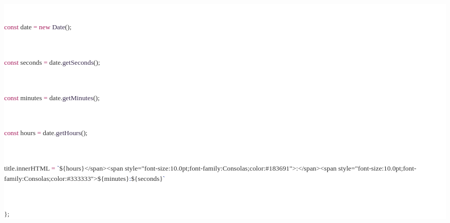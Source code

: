 <span style="font-size:10.0pt"> </span>

<span style="font-size:10.0pt;
font-family:Consolas;color:#A71D5D">const </span><span style="font-size:10.0pt;
font-family:Consolas;color:#333333">date</span><span style="font-size:10.0pt;
font-family:Consolas;color:#A71D5D"> = new </span><span style="font-size:10.0pt;
font-family:Consolas;color:#3A2D4F">Date</span><span style="font-size:10.0pt;
font-family:Consolas;color:#333333">();</span>

<span style="font-size:10.0pt"> </span>

<span style="font-size:10.0pt;
font-family:Consolas;color:#A71D5D">const </span><span style="font-size:10.0pt;
font-family:Consolas;color:#333333">seconds</span><span style="font-size:10.0pt;
font-family:Consolas;color:#A71D5D"> = </span><span style="font-size:10.0pt;
font-family:Consolas;color:#333333">date.</span><span style="font-size:10.0pt;
font-family:Consolas;color:#3A2D4F">getSeconds</span><span style="font-size:
10.0pt;font-family:Consolas;color:#333333">();</span>

<span style="font-size:10.0pt"> </span>

<span style="font-size:10.0pt;
font-family:Consolas;color:#A71D5D">const </span><span style="font-size:10.0pt;
font-family:Consolas;color:#333333">minutes</span><span style="font-size:10.0pt;
font-family:Consolas;color:#A71D5D"> = </span><span style="font-size:10.0pt;
font-family:Consolas;color:#333333">date.</span><span style="font-size:10.0pt;
font-family:Consolas;color:#3A2D4F">getMinutes</span><span style="font-size:
10.0pt;font-family:Consolas;color:#333333">();</span>

<span style="font-size:10.0pt"> </span>

<span style="font-size:10.0pt;
font-family:Consolas;color:#A71D5D">const </span><span style="font-size:10.0pt;
font-family:Consolas;color:#333333">hours</span><span style="font-size:10.0pt;
font-family:Consolas;color:#A71D5D"> = </span><span style="font-size:10.0pt;
font-family:Consolas;color:#333333">date.</span><span style="font-size:10.0pt;
font-family:Consolas;color:#3A2D4F">getHours</span><span style="font-size:10.0pt;
font-family:Consolas;color:#333333">();</span>

<span style="font-size:10.0pt"> </span>

<span style="font-size:10.0pt;
font-family:Consolas;color:#333333">title.innerHTML </span><span style="font-size:10.0pt;font-family:Consolas;color:#A71D5D">=</span><span style="font-size:10.0pt;font-family:Consolas;color:#333333"> </span><span style="font-size:10.0pt;font-family:Consolas;color:#183691">\`</span><span style="font-size:10.0pt;font-family:Consolas;color:#333333">${hours}</span><span style="font-size:10.0pt;font-family:Consolas;color:#183691">:</span><span style="font-size:10.0pt;font-family:Consolas;color:#333333">${minutes}</span><span style="font-size:10.0pt;font-family:Consolas;color:#183691">:</span><span style="font-size:10.0pt;font-family:Consolas;color:#333333">${seconds}</span><span style="font-size:10.0pt;font-family:Consolas;color:#183691">\`</span>

<span style="font-size:10.0pt"> </span>

<span style="font-size:10.0pt;
font-family:Consolas;color:#333333">};</span>
